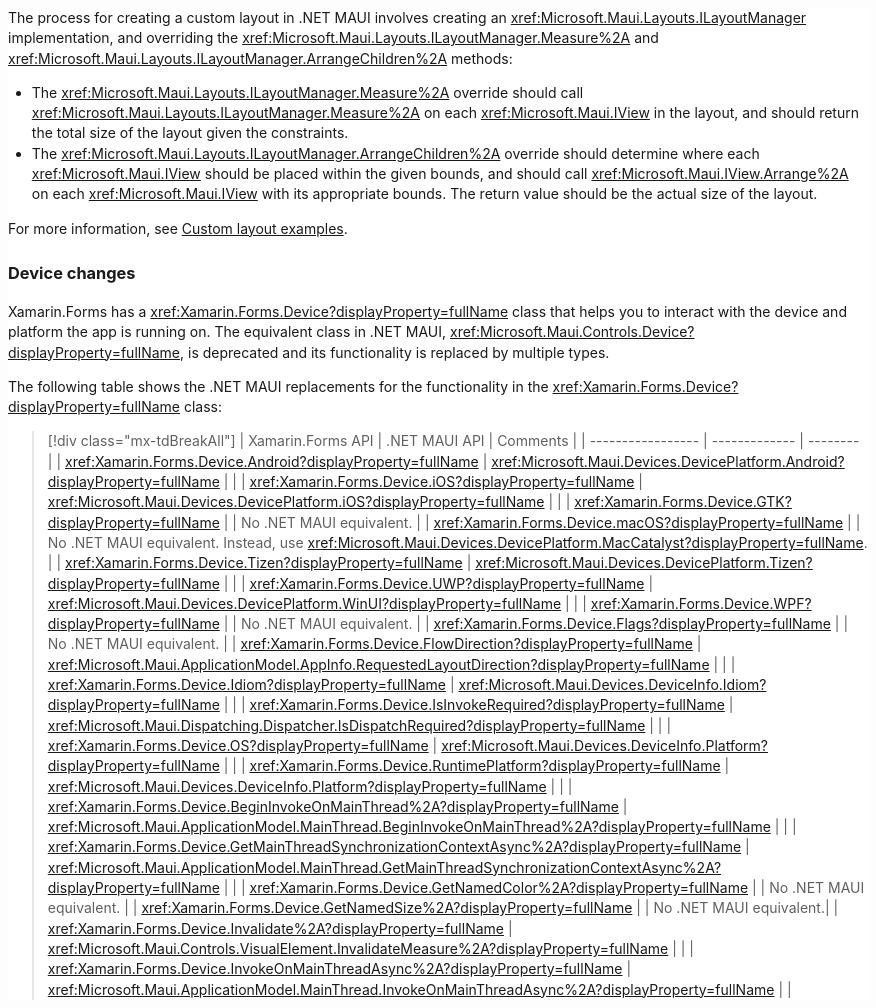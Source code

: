 The process for creating a custom layout in .NET MAUI involves creating an <xref:Microsoft.Maui.Layouts.ILayoutManager> implementation, and overriding the <xref:Microsoft.Maui.Layouts.ILayoutManager.Measure%2A> and <xref:Microsoft.Maui.Layouts.ILayoutManager.ArrangeChildren%2A> methods:

- The <xref:Microsoft.Maui.Layouts.ILayoutManager.Measure%2A> override should call <xref:Microsoft.Maui.Layouts.ILayoutManager.Measure%2A> on each <xref:Microsoft.Maui.IView> in the layout, and should return the total size of the layout given the constraints.
- The <xref:Microsoft.Maui.Layouts.ILayoutManager.ArrangeChildren%2A> override should determine where each <xref:Microsoft.Maui.IView> should be placed within the given bounds, and should call <xref:Microsoft.Maui.IView.Arrange%2A> on each <xref:Microsoft.Maui.IView> with its appropriate bounds. The return value should be the actual size of the layout.

For more information, see [Custom layout examples](https://github.com/hartez/CustomLayoutExamples).



### Device changes

Xamarin.Forms has a <xref:Xamarin.Forms.Device?displayProperty=fullName> class that helps you to interact with the device and platform the app is running on. The equivalent class in .NET MAUI, <xref:Microsoft.Maui.Controls.Device?displayProperty=fullName>, is deprecated and its functionality is replaced by multiple types.

The following table shows the .NET MAUI replacements for the functionality in the <xref:Xamarin.Forms.Device?displayProperty=fullName> class:

> [!div class="mx-tdBreakAll"]
> | Xamarin.Forms API | .NET MAUI API | Comments |
> | ----------------- | ------------- | -------- |
> | <xref:Xamarin.Forms.Device.Android?displayProperty=fullName>  | <xref:Microsoft.Maui.Devices.DevicePlatform.Android?displayProperty=fullName> |  |
> | <xref:Xamarin.Forms.Device.iOS?displayProperty=fullName>  | <xref:Microsoft.Maui.Devices.DevicePlatform.iOS?displayProperty=fullName> | |
> | <xref:Xamarin.Forms.Device.GTK?displayProperty=fullName>  |  | No .NET MAUI equivalent. |
> | <xref:Xamarin.Forms.Device.macOS?displayProperty=fullName>  | | No .NET MAUI equivalent. Instead, use <xref:Microsoft.Maui.Devices.DevicePlatform.MacCatalyst?displayProperty=fullName>. |
> | <xref:Xamarin.Forms.Device.Tizen?displayProperty=fullName>  | <xref:Microsoft.Maui.Devices.DevicePlatform.Tizen?displayProperty=fullName> | |
> | <xref:Xamarin.Forms.Device.UWP?displayProperty=fullName>  | <xref:Microsoft.Maui.Devices.DevicePlatform.WinUI?displayProperty=fullName> | |
> | <xref:Xamarin.Forms.Device.WPF?displayProperty=fullName>  |  |  No .NET MAUI equivalent. |
> | <xref:Xamarin.Forms.Device.Flags?displayProperty=fullName>  | | No .NET MAUI equivalent. |
> | <xref:Xamarin.Forms.Device.FlowDirection?displayProperty=fullName>  | <xref:Microsoft.Maui.ApplicationModel.AppInfo.RequestedLayoutDirection?displayProperty=fullName> | |
> | <xref:Xamarin.Forms.Device.Idiom?displayProperty=fullName>  | <xref:Microsoft.Maui.Devices.DeviceInfo.Idiom?displayProperty=fullName> | |
> | <xref:Xamarin.Forms.Device.IsInvokeRequired?displayProperty=fullName>  | <xref:Microsoft.Maui.Dispatching.Dispatcher.IsDispatchRequired?displayProperty=fullName> | |
> | <xref:Xamarin.Forms.Device.OS?displayProperty=fullName>  | <xref:Microsoft.Maui.Devices.DeviceInfo.Platform?displayProperty=fullName> | |
> | <xref:Xamarin.Forms.Device.RuntimePlatform?displayProperty=fullName>  | <xref:Microsoft.Maui.Devices.DeviceInfo.Platform?displayProperty=fullName> | |
> | <xref:Xamarin.Forms.Device.BeginInvokeOnMainThread%2A?displayProperty=fullName>  | <xref:Microsoft.Maui.ApplicationModel.MainThread.BeginInvokeOnMainThread%2A?displayProperty=fullName> | |
> | <xref:Xamarin.Forms.Device.GetMainThreadSynchronizationContextAsync%2A?displayProperty=fullName>  | <xref:Microsoft.Maui.ApplicationModel.MainThread.GetMainThreadSynchronizationContextAsync%2A?displayProperty=fullName> | |
> | <xref:Xamarin.Forms.Device.GetNamedColor%2A?displayProperty=fullName>  | | No .NET MAUI equivalent. |
> | <xref:Xamarin.Forms.Device.GetNamedSize%2A?displayProperty=fullName>  | | No .NET MAUI equivalent.|
> | <xref:Xamarin.Forms.Device.Invalidate%2A?displayProperty=fullName>  | <xref:Microsoft.Maui.Controls.VisualElement.InvalidateMeasure%2A?displayProperty=fullName> | |
> | <xref:Xamarin.Forms.Device.InvokeOnMainThreadAsync%2A?displayProperty=fullName>  | <xref:Microsoft.Maui.ApplicationModel.MainThread.InvokeOnMainThreadAsync%2A?displayProperty=fullName> | |